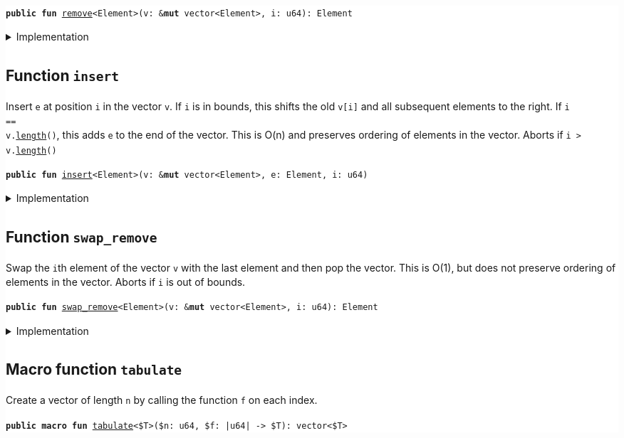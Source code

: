 
<pre><code><b>public</b> <b>fun</b> <a href="../../dependencies/std/vector.md#std_vector_remove">remove</a>&lt;Element&gt;(v: &<b>mut</b> vector&lt;Element&gt;, i: u64): Element
</code></pre>



<details><summary>Implementation</summary></details>

<a name="std_vector_insert"></a>

## Function `insert`

Insert <code>e</code> at position <code>i</code> in the vector <code>v</code>.
If <code>i</code> is in bounds, this shifts the old <code>v[i]</code> and all subsequent elements to the right.
If <code>i == v.<a href="../../dependencies/std/vector.md#std_vector_length">length</a>()</code>, this adds <code>e</code> to the end of the vector.
This is O(n) and preserves ordering of elements in the vector.
Aborts if <code>i &gt; v.<a href="../../dependencies/std/vector.md#std_vector_length">length</a>()</code>


<pre><code><b>public</b> <b>fun</b> <a href="../../dependencies/std/vector.md#std_vector_insert">insert</a>&lt;Element&gt;(v: &<b>mut</b> vector&lt;Element&gt;, e: Element, i: u64)
</code></pre>



<details><summary>Implementation</summary></details>

<a name="std_vector_swap_remove"></a>

## Function `swap_remove`

Swap the <code>i</code>th element of the vector <code>v</code> with the last element and then pop the vector.
This is O(1), but does not preserve ordering of elements in the vector.
Aborts if <code>i</code> is out of bounds.


<pre><code><b>public</b> <b>fun</b> <a href="../../dependencies/std/vector.md#std_vector_swap_remove">swap_remove</a>&lt;Element&gt;(v: &<b>mut</b> vector&lt;Element&gt;, i: u64): Element
</code></pre>



<details><summary>Implementation</summary></details>

<a name="std_vector_tabulate"></a>

## Macro function `tabulate`

Create a vector of length <code>n</code> by calling the function <code>f</code> on each index.


<pre><code><b>public</b> <b>macro</b> <b>fun</b> <a href="../../dependencies/std/vector.md#std_vector_tabulate">tabulate</a>&lt;$T&gt;($n: u64, $f: |u64| -&gt; $T): vector&lt;$T&gt;
</code></pre>
